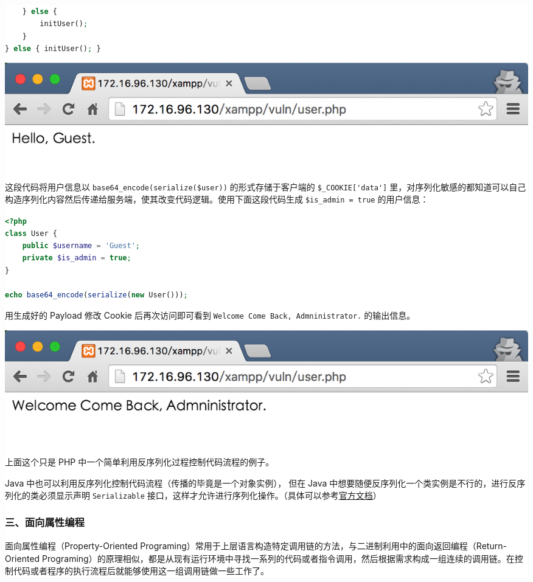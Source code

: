 ```php
    } else {
        initUser();
    }
} else { initUser(); }
```

![](/images/articles/2015-11-25-untrusted-deserialization-exploit-with-java/2.png)

这段代码将用户信息以 `base64_encode(serialize($user))` 的形式存储于客户端的 `$_COOKIE['data']` 里，对序列化敏感的都知道可以自己构造序列化内容然后传递给服务端，使其改变代码逻辑。使用下面这段代码生成 `$is_admin = true` 的用户信息：

```php
<?php
class User {
    public $username = 'Guest';
    private $is_admin = true;
}

echo base64_encode(serialize(new User()));
```

用生成好的 Payload 修改 Cookie 后再次访问即可看到 `Welcome Come Back, Admninistrator.` 的输出信息。

![](/images/articles/2015-11-25-untrusted-deserialization-exploit-with-java/3.png)

上面这个只是 PHP 中一个简单利用反序列化过程控制代码流程的例子。

Java 中也可以利用反序列化控制代码流程（传播的毕竟是一个对象实例），
但在 Java 中想要随便反序列化一个类实例是不行的，进行反序列化的类必须显示声明 `Serializable` 接口，这样才允许进行序列化操作。（具体可以参考[官方文档](http://docs.oracle.com/javase/7/docs/api/java/io/Serializable.html)）

### 三、面向属性编程

面向属性编程（Property-Oriented Programing）常用于上层语言构造特定调用链的方法，与二进制利用中的面向返回编程（Return-Oriented Programing）的原理相似，都是从现有运行环境中寻找一系列的代码或者指令调用，然后根据需求构成一组连续的调用链。在控制代码或者程序的执行流程后就能够使用这一组调用链做一些工作了。

